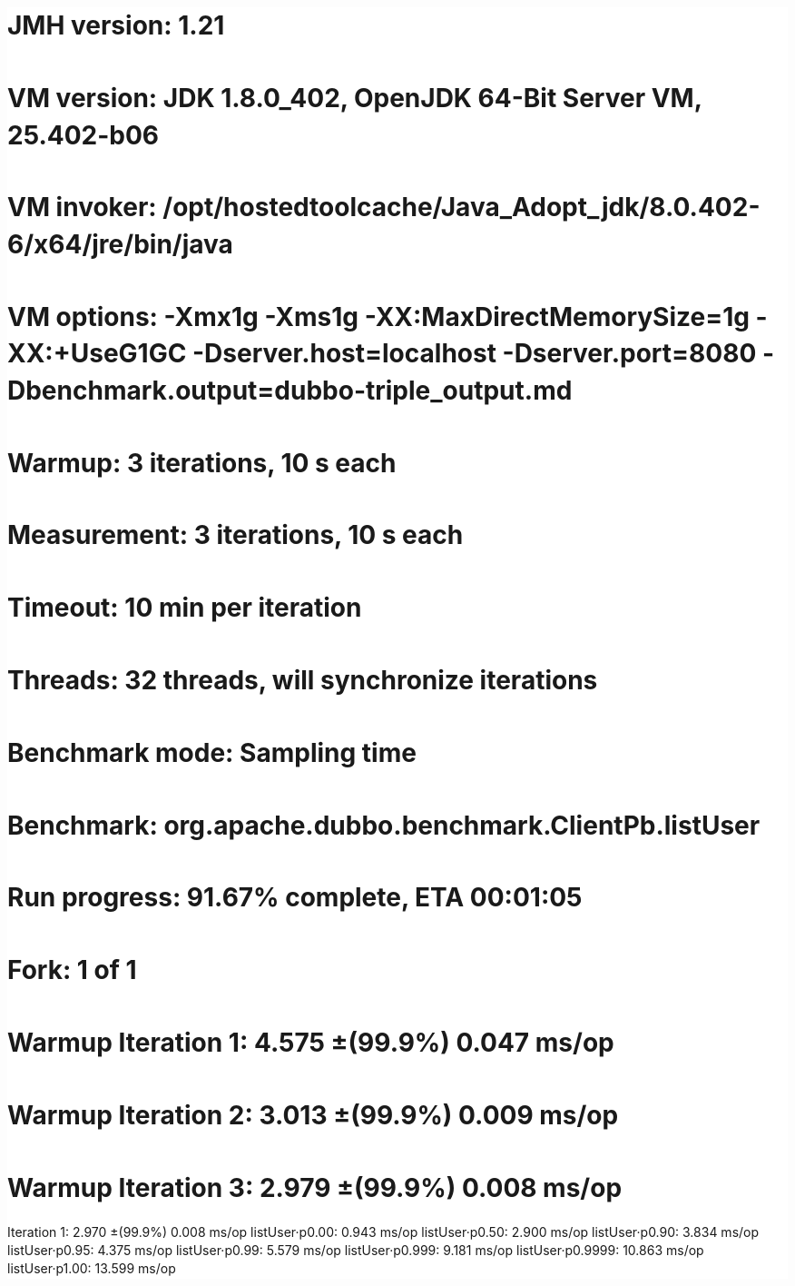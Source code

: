 
# JMH version: 1.21
# VM version: JDK 1.8.0_402, OpenJDK 64-Bit Server VM, 25.402-b06
# VM invoker: /opt/hostedtoolcache/Java_Adopt_jdk/8.0.402-6/x64/jre/bin/java
# VM options: -Xmx1g -Xms1g -XX:MaxDirectMemorySize=1g -XX:+UseG1GC -Dserver.host=localhost -Dserver.port=8080 -Dbenchmark.output=dubbo-triple_output.md
# Warmup: 3 iterations, 10 s each
# Measurement: 3 iterations, 10 s each
# Timeout: 10 min per iteration
# Threads: 32 threads, will synchronize iterations
# Benchmark mode: Sampling time
# Benchmark: org.apache.dubbo.benchmark.ClientPb.listUser

# Run progress: 91.67% complete, ETA 00:01:05
# Fork: 1 of 1
# Warmup Iteration   1: 4.575 ±(99.9%) 0.047 ms/op
# Warmup Iteration   2: 3.013 ±(99.9%) 0.009 ms/op
# Warmup Iteration   3: 2.979 ±(99.9%) 0.008 ms/op
Iteration   1: 2.970 ±(99.9%) 0.008 ms/op
                 listUser·p0.00:   0.943 ms/op
                 listUser·p0.50:   2.900 ms/op
                 listUser·p0.90:   3.834 ms/op
                 listUser·p0.95:   4.375 ms/op
                 listUser·p0.99:   5.579 ms/op
                 listUser·p0.999:  9.181 ms/op
                 listUser·p0.9999: 10.863 ms/op
                 listUser·p1.00:   13.599 ms/op
